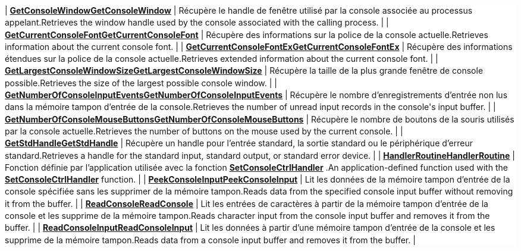 |               [<span data-ttu-id="93d06-166">**GetConsoleWindow**</span><span class="sxs-lookup"><span data-stu-id="93d06-166">**GetConsoleWindow**</span></span>](getconsolewindow.md)               |                            <span data-ttu-id="93d06-167">Récupère le handle de fenêtre utilisé par la console associée au processus appelant.</span><span class="sxs-lookup"><span data-stu-id="93d06-167">Retrieves the window handle used by the console associated with the calling process.</span></span>                            |
|          [<span data-ttu-id="93d06-168">**GetCurrentConsoleFont**</span><span class="sxs-lookup"><span data-stu-id="93d06-168">**GetCurrentConsoleFont**</span></span>](getcurrentconsolefont.md)          |                                           <span data-ttu-id="93d06-169">Récupère des informations sur la police de la console actuelle.</span><span class="sxs-lookup"><span data-stu-id="93d06-169">Retrieves information about the current console font.</span></span>                                            |
|        [<span data-ttu-id="93d06-170">**GetCurrentConsoleFontEx**</span><span class="sxs-lookup"><span data-stu-id="93d06-170">**GetCurrentConsoleFontEx**</span></span>](getcurrentconsolefontex.md)        |                                       <span data-ttu-id="93d06-171">Récupère des informations étendues sur la police de la console actuelle.</span><span class="sxs-lookup"><span data-stu-id="93d06-171">Retrieves extended information about the current console font.</span></span>                                       |
|    [<span data-ttu-id="93d06-172">**GetLargestConsoleWindowSize**</span><span class="sxs-lookup"><span data-stu-id="93d06-172">**GetLargestConsoleWindowSize**</span></span>](getlargestconsolewindowsize.md)    |                                         <span data-ttu-id="93d06-173">Récupère la taille de la plus grande fenêtre de console possible.</span><span class="sxs-lookup"><span data-stu-id="93d06-173">Retrieves the size of the largest possible console window.</span></span>                                         |
|  [<span data-ttu-id="93d06-174">**GetNumberOfConsoleInputEvents**</span><span class="sxs-lookup"><span data-stu-id="93d06-174">**GetNumberOfConsoleInputEvents**</span></span>](getnumberofconsoleinputevents.md)  |                                <span data-ttu-id="93d06-175">Récupère le nombre d’enregistrements d’entrée non lus dans la mémoire tampon d’entrée de la console.</span><span class="sxs-lookup"><span data-stu-id="93d06-175">Retrieves the number of unread input records in the console's input buffer.</span></span>                                 |
| [<span data-ttu-id="93d06-176">**GetNumberOfConsoleMouseButtons**</span><span class="sxs-lookup"><span data-stu-id="93d06-176">**GetNumberOfConsoleMouseButtons**</span></span>](getnumberofconsolemousebuttons.md) |                                 <span data-ttu-id="93d06-177">Récupère le nombre de boutons de la souris utilisés par la console actuelle.</span><span class="sxs-lookup"><span data-stu-id="93d06-177">Retrieves the number of buttons on the mouse used by the current console.</span></span>                                  |
|                   [<span data-ttu-id="93d06-178">**GetStdHandle**</span><span class="sxs-lookup"><span data-stu-id="93d06-178">**GetStdHandle**</span></span>](getstdhandle.md)                   |                           <span data-ttu-id="93d06-179">Récupère un handle pour l’entrée standard, la sortie standard ou le périphérique d’erreur standard.</span><span class="sxs-lookup"><span data-stu-id="93d06-179">Retrieves a handle for the standard input, standard output, or standard error device.</span></span>                            |
|                 [<span data-ttu-id="93d06-180">**HandlerRoutine**</span><span class="sxs-lookup"><span data-stu-id="93d06-180">**HandlerRoutine**</span></span>](handlerroutine.md)                 |               <span data-ttu-id="93d06-181">Fonction définie par l’application utilisée avec la fonction [**SetConsoleCtrlHandler**](setconsolectrlhandler.md) .</span><span class="sxs-lookup"><span data-stu-id="93d06-181">An application-defined function used with the [**SetConsoleCtrlHandler**](setconsolectrlhandler.md) function.</span></span>                |
|               [<span data-ttu-id="93d06-182">**PeekConsoleInput**</span><span class="sxs-lookup"><span data-stu-id="93d06-182">**PeekConsoleInput**</span></span>](peekconsoleinput.md)               |                          <span data-ttu-id="93d06-183">Lit les données de la mémoire tampon d’entrée de la console spécifiée sans les supprimer de la mémoire tampon.</span><span class="sxs-lookup"><span data-stu-id="93d06-183">Reads data from the specified console input buffer without removing it from the buffer.</span></span>                           |
|                    [<span data-ttu-id="93d06-184">**ReadConsole**</span><span class="sxs-lookup"><span data-stu-id="93d06-184">**ReadConsole**</span></span>](readconsole.md)                    |                            <span data-ttu-id="93d06-185">Lit les entrées de caractères à partir de la mémoire tampon d’entrée de la console et les supprime de la mémoire tampon.</span><span class="sxs-lookup"><span data-stu-id="93d06-185">Reads character input from the console input buffer and removes it from the buffer.</span></span>                             |
|               [<span data-ttu-id="93d06-186">**ReadConsoleInput**</span><span class="sxs-lookup"><span data-stu-id="93d06-186">**ReadConsoleInput**</span></span>](readconsoleinput.md)               |                                   <span data-ttu-id="93d06-187">Lit les données à partir d’une mémoire tampon d’entrée de la console et les supprime de la mémoire tampon.</span><span class="sxs-lookup"><span data-stu-id="93d06-187">Reads data from a console input buffer and removes it from the buffer.</span></span>                                   |